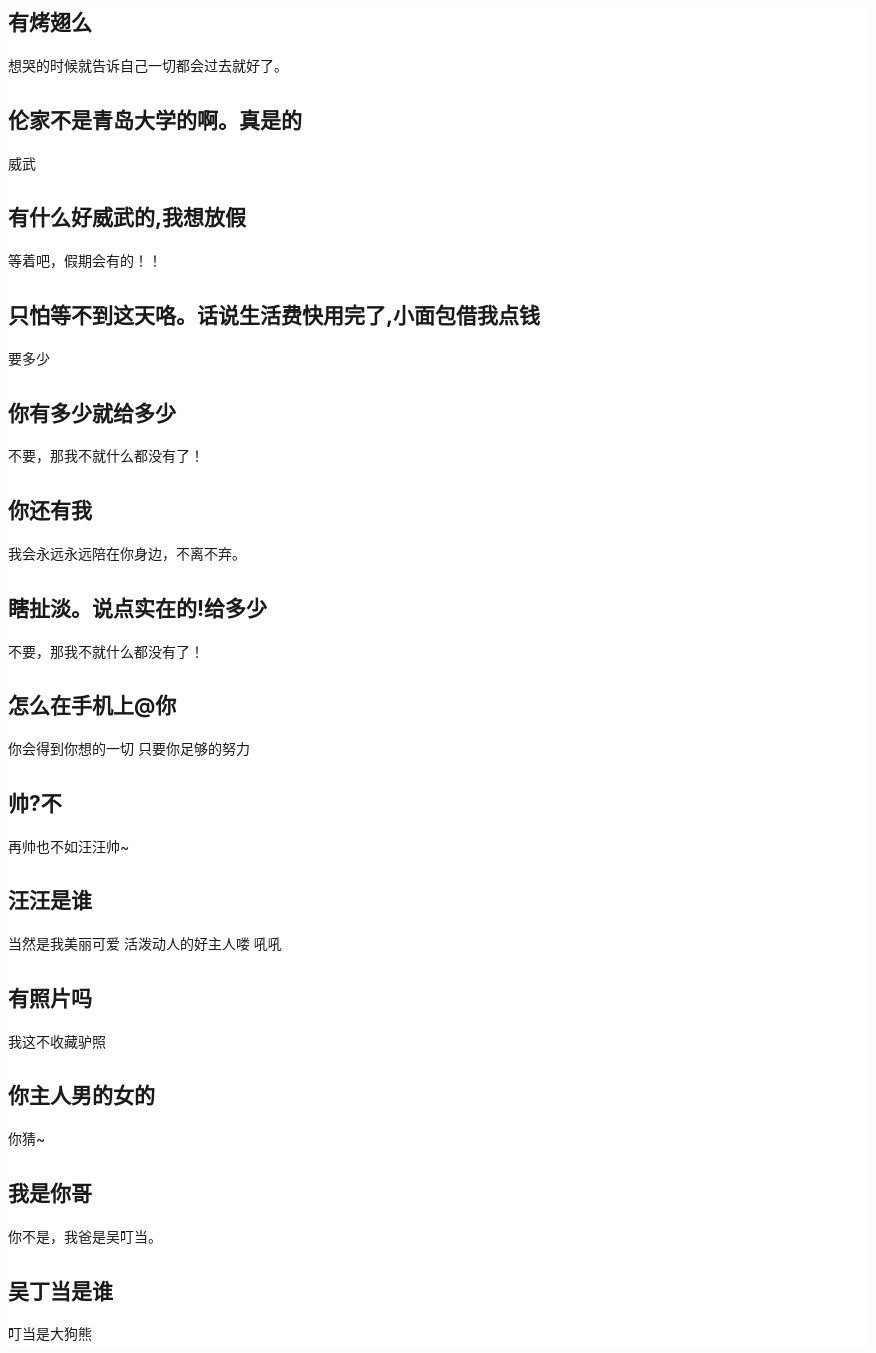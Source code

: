 ## 有烤翅么
想哭的时候就告诉自己一切都会过去就好了。

## 伦家不是青岛大学的啊。真是的
威武

## 有什么好威武的,我想放假
等着吧，假期会有的！！

## 只怕等不到这天咯。话说生活费快用完了,小面包借我点钱
要多少

## 你有多少就给多少
不要，那我不就什么都没有了！

## 你还有我
我会永远永远陪在你身边，不离不弃。

## 瞎扯淡。说点实在的!给多少
不要，那我不就什么都没有了！

## 怎么在手机上@你
你会得到你想的一切 只要你足够的努力

## 帅?不
再帅也不如汪汪帅~

## 汪汪是谁
当然是我美丽可爱 活泼动人的好主人喽 吼吼

## 有照片吗
我这不收藏驴照

## 你主人男的女的
你猜~

## 我是你哥
你不是，我爸是吴叮当。

## 吴丁当是谁
叮当是大狗熊
